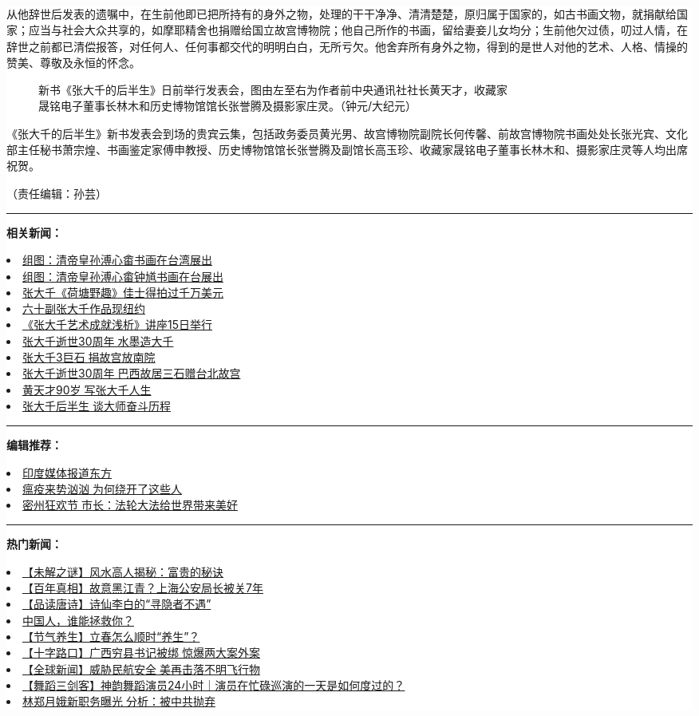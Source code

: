 <p>从他辞世后发表的遗嘱中，在生前他即已把所持有的身外之物，处理的干干净净、清清楚楚，原归属于国家的，如古书画文物，就捐献给国家；应当与社会大众共享的，如摩耶精舍也捐赠给国立故宫博物院；他自己所作的书画，留给妻妾儿女均分；生前他欠过债，叨过人情，在辞世之前都已清偿报答，对任何人、任何事都交代的明明白白，无所亏欠。他舍弃所有身外之物，得到的是世人对他的艺术、人格、情操的赞美、尊敬及永恒的怀念。</p>
<figure id="attachment_5666736" aria-describedby="caption-attachment-5666736" style="width: 600px" class="wp-caption aligncenter"><ahref=" https://i.epochtimes.com/assets/uploads/2013/11/1311021536302378-600x420.jpg" target="_blank" rel="noreferrer noopener"></a><figcaption id="caption-attachment-5666736" class="wp-caption-text">新书《张大千的后半生》日前举行发表会，图由左至右为作者前中央通讯社社长黄天才，收藏家晟铭电子董事长林木和历史博物馆馆长张誉腾及摄影家庄灵。（钟元/大纪元）</figcaption></figure>
<p>《张大千的后半生》新书发表会到场的贵宾云集，包括政务委员黄光男、故宫博物院副院长何传馨、前故宫博物院书画处处长张光宾、文化部主任秘书萧宗煌、书画鉴定家傅申教授、历史博物馆馆长张誉腾及副馆长高玉珍、收藏家晟铭电子董事长林木和、摄影家庄灵等人均出席祝贺。</p>
<p>（责任编辑：孙芸）</p>
<p>

<hr>


<strong>相关新闻：</strong>
<li><a href="https://github.com/19920513/djy/blob/master/gb/13/5/11/n3867849.md#1">组图：清帝皇孙溥心畬书画在台湾展出</a></li>
<li><a href="https://github.com/19920513/djy/blob/master/gb/13/5/27/n3880669.md#1">组图：清帝皇孙溥心畬钟馗书画在台展出</a></li>
<li><a href="https://github.com/19920513/djy/blob/master/gb/13/5/29/n3882213.md#1">张大千《荷塘野趣》佳士得拍过千万美元</a></li>
<li><a href="https://github.com/19920513/djy/blob/master/gb/13/6/4/n3886146.md#1">六十副张大千作品现纽约</a></li>
<li><a href="https://github.com/19920513/djy/blob/master/gb/13/6/13/n3892804.md#1">《张大千艺术成就浅析》讲座15日举行</a></li>
<li><a href="https://github.com/19920513/djy/blob/master/gb/13/6/22/n3899864.md#1">张大千逝世30周年 水墨造大千</a></li>
<li><a href="https://github.com/19920513/djy/blob/master/gb/13/8/1/n3930832.md#1">张大千3巨石  捐故宫放南院</a></li>
<li><a href="https://github.com/19920513/djy/blob/master/gb/13/8/2/n3931306.md#1">张大千逝世30周年 巴西故居三石赠台北故宫</a></li>
<li><a href="https://github.com/19920513/djy/blob/master/gb/13/10/31/n3999270.md#1">黄天才90岁  写张大千人生</a></li>
<li><a href="https://github.com/19920513/djy/blob/master/gb/13/11/2/n4001358.md#1">张大千后半生  谈大师奋斗历程</a></li>
<hr>


<strong>编辑推荐：</strong>
<li><a href="https://github.com/19920513/djy/blob/master/gb/18/10/27/n10812623.md?dfh#1" target="_blank">印度媒体报道东方</a></li><li><a target="_blank" href="https://github.com/upjkzu3674/djy/blob/master/gb/20/2/11/n11861529.md#1">瘟疫来势汹汹  为何绕开了这些人</a></li><li><a href="https://github.com/tsiac2612/djy/blob/master/gb/19/9/16/n11525726.md#1" target="_blank">密州狂欢节 市长：法轮大法给世界带来美好</a></li>
<hr>

<strong>热门新闻：</strong>
<li><a href="https://github.com/19920513/djy/blob/master/gb/23/2/8/n13924979.md#1">【未解之谜】风水高人揭秘：富贵的秘诀</a></li>
<li><a href="https://github.com/19920513/djy/blob/master/gb/23/2/6/n13923685.md#1">【百年真相】故意黑江青？上海公安局长被关7年</a></li>
<li><a href="https://github.com/19920513/djy/blob/master/gb/23/2/2/n13921208.md#1">【品读唐诗】诗仙李白的“寻隐者不遇”</a></li>
<li><a href="https://github.com/19920513/djy/blob/master/gb/23/2/2/n13920929.md#1">中国人，谁能拯救你？</a></li>
<li><a href="https://github.com/19920513/djy/blob/master/gb/23/2/5/n13923126.md#1">【节气养生】立春怎么顺时“养生”？</a></li>
<li><a href="https://github.com/19920513/djy/blob/master/gb/23/2/11/n13927637.md#1">【十字路口】广西穷县书记被绑 惊爆两大案外案</a></li>
<li><a href="https://github.com/19920513/djy/blob/master/gb/23/2/11/n13927603.md#1">【全球新闻】威胁民航安全 美再击落不明飞行物</a></li>
<li><a href="https://github.com/19920513/djy/blob/master/gb/23/2/11/n13927738.md#1">【舞蹈三剑客】神韵舞蹈演员24小时｜演员在忙碌巡演的一天是如何度过的？</a></li>
<li><a href="https://github.com/19920513/djy/blob/master/gb/23/2/10/n13926653.md#1">林郑月娥新职务曝光 分析：被中共抛弃</a></li>